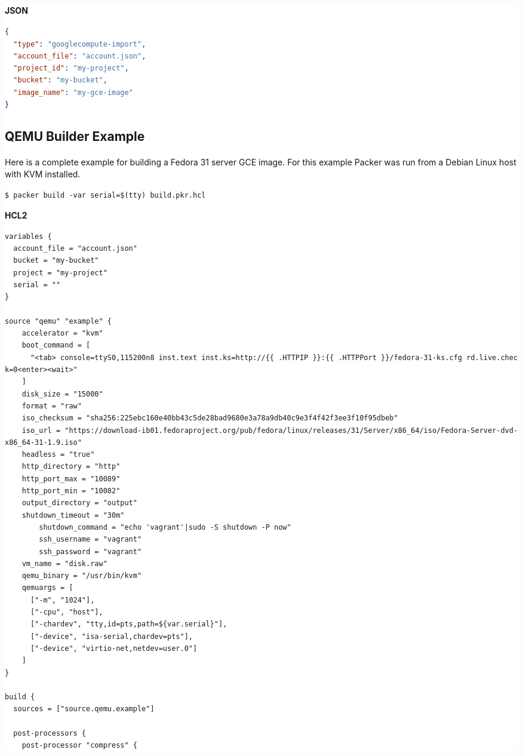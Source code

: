 **JSON**

```json
{
  "type": "googlecompute-import",
  "account_file": "account.json",
  "project_id": "my-project",
  "bucket": "my-bucket",
  "image_name": "my-gce-image"
}
```


## QEMU Builder Example

Here is a complete example for building a Fedora 31 server GCE image. For this
example Packer was run from a Debian Linux host with KVM installed.

    $ packer build -var serial=$(tty) build.pkr.hcl

**HCL2**

```hcl
variables {
  account_file = "account.json"
  bucket = "my-bucket"
  project = "my-project"
  serial = ""
}

source "qemu" "example" {
    accelerator = "kvm"
    boot_command = [
      "<tab> console=ttyS0,115200n8 inst.text inst.ks=http://{{ .HTTPIP }}:{{ .HTTPPort }}/fedora-31-ks.cfg rd.live.check=0<enter><wait>"
    ]
    disk_size = "15000"
    format = "raw"
    iso_checksum = "sha256:225ebc160e40bb43c5de28bad9680e3a78a9db40c9e3f4f42f3ee3f10f95dbeb"
    iso_url = "https://download-ib01.fedoraproject.org/pub/fedora/linux/releases/31/Server/x86_64/iso/Fedora-Server-dvd-x86_64-31-1.9.iso"
    headless = "true"
    http_directory = "http"
    http_port_max = "10089"
    http_port_min = "10082"
    output_directory = "output"
    shutdown_timeout = "30m"
		shutdown_command = "echo 'vagrant'|sudo -S shutdown -P now"
		ssh_username = "vagrant"
		ssh_password = "vagrant"
    vm_name = "disk.raw"
    qemu_binary = "/usr/bin/kvm"
    qemuargs = [
      ["-m", "1024"],
      ["-cpu", "host"],
      ["-chardev", "tty,id=pts,path=${var.serial}"],
      ["-device", "isa-serial,chardev=pts"],
      ["-device", "virtio-net,netdev=user.0"]
    ]
}

build {
  sources = ["source.qemu.example"]

  post-processors {
    post-processor "compress" {
```